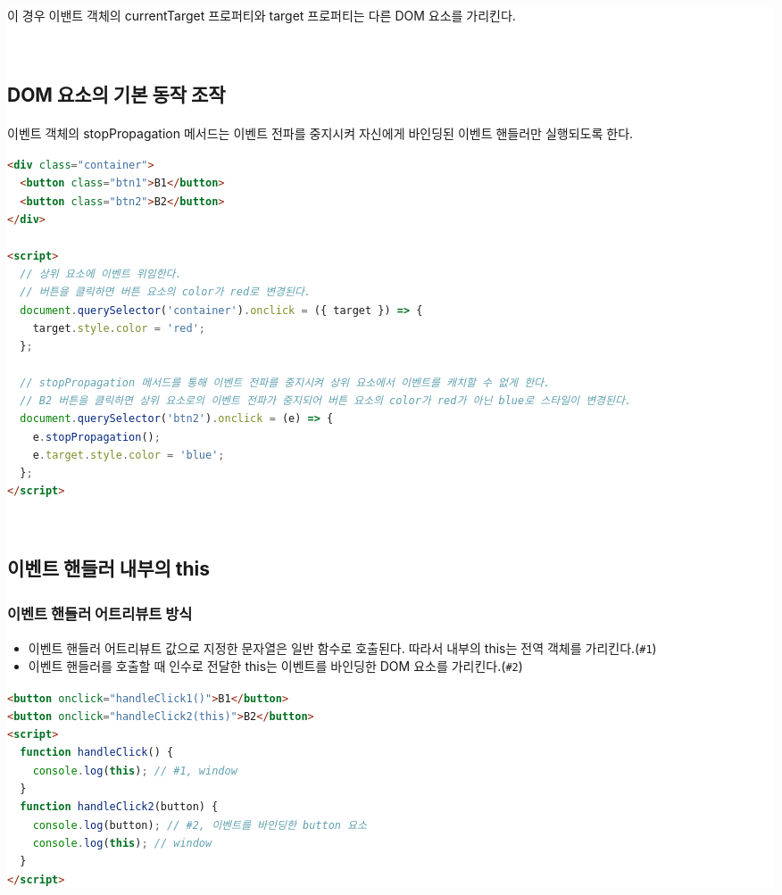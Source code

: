 이 경우 이밴트 객체의 currentTarget 프로퍼티와 target 프로퍼티는 다른 DOM 요소를 가리킨다.

<br>

## DOM 요소의 기본 동작 조작

이벤트 객체의 stopPropagation 메서드는 이벤트 전파를 중지시켜 자신에게 바인딩된 이벤트 핸들러만 실행되도록 한다.

```html
<div class="container">
  <button class="btn1">B1</button>
  <button class="btn2">B2</button>
</div>

<script>
  // 상위 요소에 이벤트 위임한다.
  // 버튼을 클릭하면 버튼 요소의 color가 red로 변경된다.
  document.querySelector('container').onclick = ({ target }) => {
    target.style.color = 'red';
  };

  // stopPropagation 메서드를 통해 이벤트 전파를 중지시켜 상위 요소에서 이벤트를 캐치할 수 없게 한다.
  // B2 버튼을 클릭하면 상위 요소로의 이벤트 전파가 중지되어 버튼 요소의 color가 red가 아닌 blue로 스타일이 변경된다.
  document.querySelector('btn2').onclick = (e) => {
    e.stopPropagation();
    e.target.style.color = 'blue';
  };
</script>
```

<br>

## 이벤트 핸들러 내부의 this

### 이벤트 핸들러 어트리뷰트 방식

- 이벤트 핸들러 어트리뷰트 값으로 지정한 문자열은 일반 함수로 호출된다. 따라서 내부의 this는 전역 객체를 가리킨다.(`#1`)
- 이벤트 핸들러를 호출할 때 인수로 전달한 this는 이벤트를 바인딩한 DOM 요소를 가리킨다.(`#2`)

```html
<button onclick="handleClick1()">B1</button>
<button onclick="handleClick2(this)">B2</button>
<script>
  function handleClick() {
    console.log(this); // #1, window
  }
  function handleClick2(button) {
    console.log(button); // #2, 이벤트를 바인딩한 button 요소
    console.log(this); // window
  }
</script>
```
